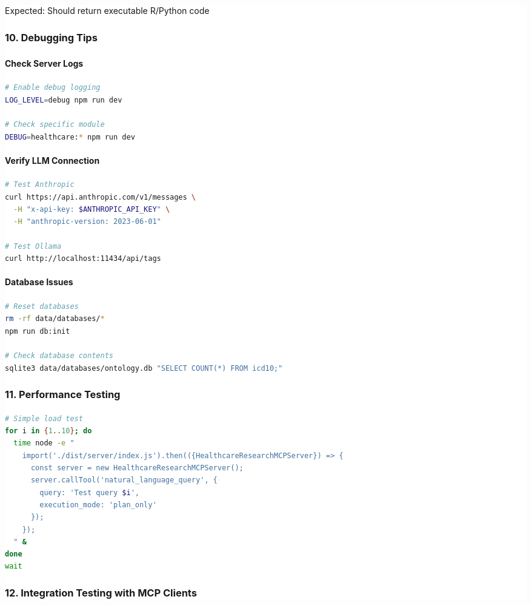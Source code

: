 Expected: Should return executable R/Python code

### 10. Debugging Tips

#### Check Server Logs
```bash
# Enable debug logging
LOG_LEVEL=debug npm run dev

# Check specific module
DEBUG=healthcare:* npm run dev
```

#### Verify LLM Connection
```bash
# Test Anthropic
curl https://api.anthropic.com/v1/messages \
  -H "x-api-key: $ANTHROPIC_API_KEY" \
  -H "anthropic-version: 2023-06-01"

# Test Ollama
curl http://localhost:11434/api/tags
```

#### Database Issues
```bash
# Reset databases
rm -rf data/databases/*
npm run db:init

# Check database contents
sqlite3 data/databases/ontology.db "SELECT COUNT(*) FROM icd10;"
```

### 11. Performance Testing

```bash
# Simple load test
for i in {1..10}; do
  time node -e "
    import('./dist/server/index.js').then(({HealthcareResearchMCPServer}) => {
      const server = new HealthcareResearchMCPServer();
      server.callTool('natural_language_query', {
        query: 'Test query $i',
        execution_mode: 'plan_only'
      });
    });
  " &
done
wait
```

### 12. Integration Testing with MCP Clients
